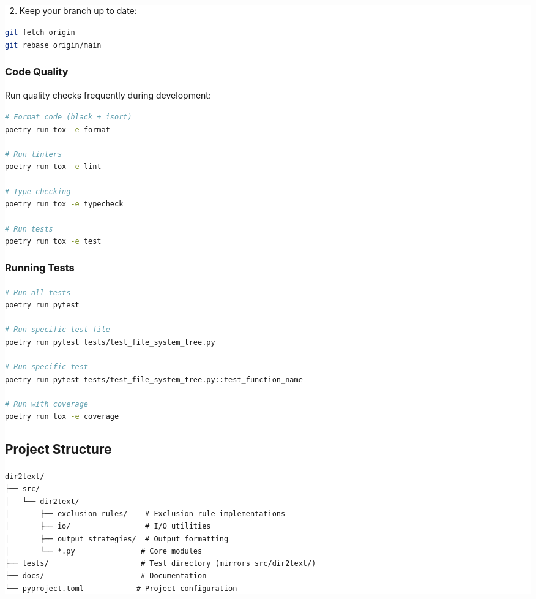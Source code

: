 2. Keep your branch up to date:
```bash
git fetch origin
git rebase origin/main
```

### Code Quality

Run quality checks frequently during development:

```bash
# Format code (black + isort)
poetry run tox -e format

# Run linters
poetry run tox -e lint

# Type checking
poetry run tox -e typecheck

# Run tests
poetry run tox -e test
```

### Running Tests

```bash
# Run all tests
poetry run pytest

# Run specific test file
poetry run pytest tests/test_file_system_tree.py

# Run specific test
poetry run pytest tests/test_file_system_tree.py::test_function_name

# Run with coverage
poetry run tox -e coverage
```

## Project Structure

```
dir2text/
├── src/
│   └── dir2text/
│       ├── exclusion_rules/    # Exclusion rule implementations
│       ├── io/                 # I/O utilities
│       ├── output_strategies/  # Output formatting
│       └── *.py               # Core modules
├── tests/                     # Test directory (mirrors src/dir2text/)
├── docs/                      # Documentation
└── pyproject.toml            # Project configuration
```
